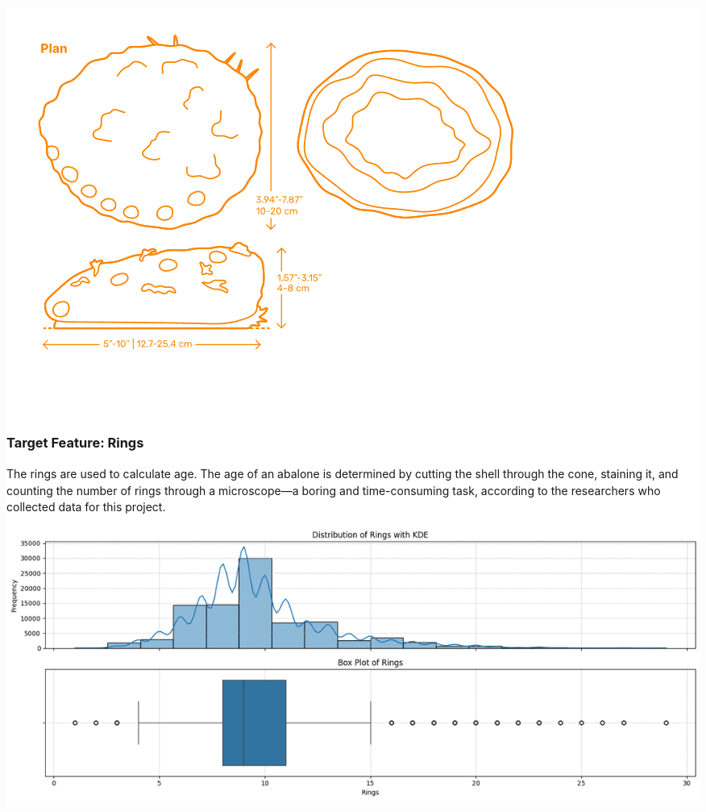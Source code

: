 ![](/assets/images/abalones-dimensions.png)


### Target Feature: Rings

The rings are used to calculate age. The age of an abalone is determined by cutting the shell through the cone, staining it, and counting the number of rings through a microscope—a boring and time-consuming task, according to the researchers who collected data for this project. 

![Distribution of Kaggle S4E4 Target Variable (Rings)](/assets/images/Kaggle-S4E4-Distribution-of-Rings.png)
